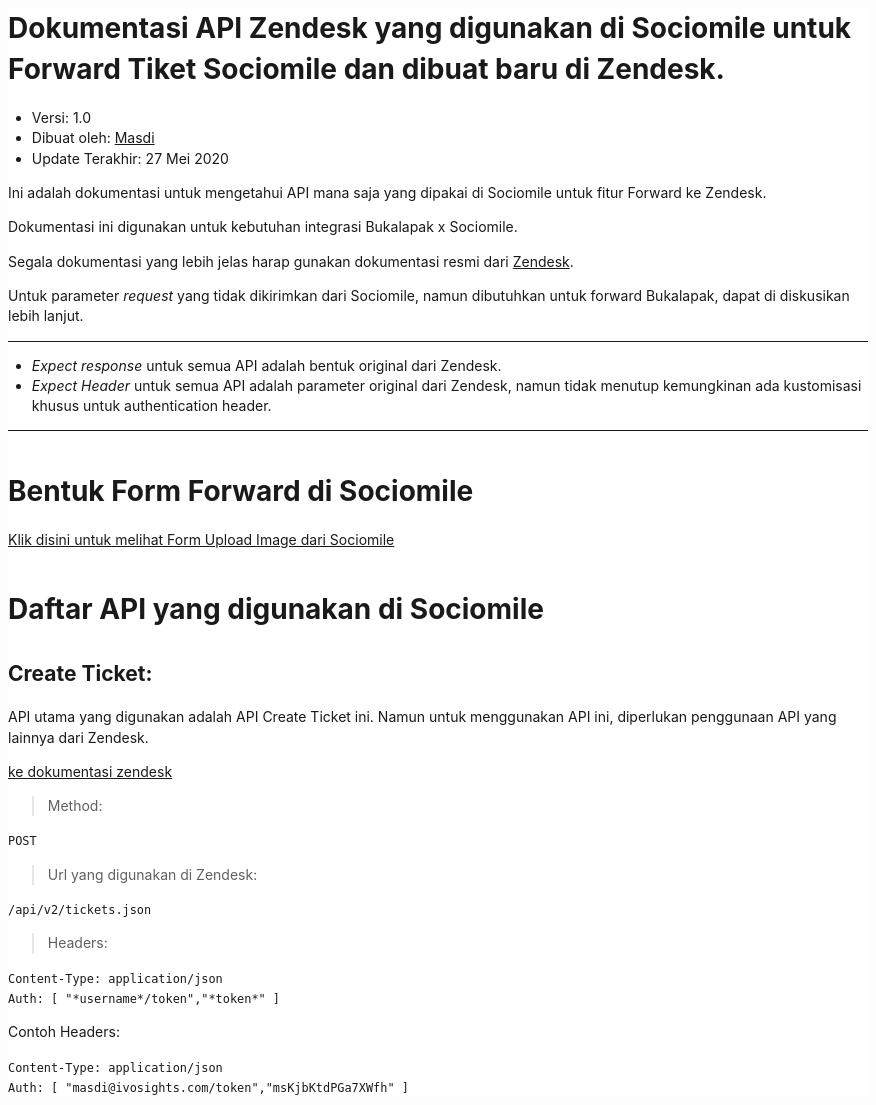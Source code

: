 # Dokumentasi API Zendesk yang digunakan di Sociomile untuk Forward Tiket Sociomile dan dibuat baru di Zendesk.

- Versi: 1.0
- Dibuat oleh: [Masdi](mailto:masdi@ivosights.com)
- Update Terakhir: 27 Mei 2020

Ini adalah dokumentasi untuk mengetahui API mana saja yang dipakai di Sociomile untuk fitur Forward ke Zendesk.

Dokumentasi ini digunakan untuk kebutuhan integrasi Bukalapak x Sociomile.

Segala dokumentasi yang lebih jelas harap gunakan dokumentasi resmi dari [Zendesk](https://developer.zendesk.com/rest_api/docs/support/introduction).

Untuk parameter _request_ yang tidak dikirimkan dari Sociomile, namun dibutuhkan untuk forward Bukalapak, dapat di diskusikan lebih lanjut.

---
- _Expect response_ untuk semua API adalah bentuk original dari Zendesk.
- _Expect Header_ untuk semua API adalah parameter original dari Zendesk, namun tidak menutup kemungkinan ada kustomisasi khusus untuk authentication header.
---

# Bentuk Form Forward di Sociomile

[Klik disini untuk melihat Form Upload Image dari Sociomile](https://pasteboard.co/Ja82oPp.png)

# Daftar API yang digunakan di Sociomile
## Create Ticket:
API utama yang digunakan adalah API Create Ticket ini. Namun untuk menggunakan API ini, diperlukan penggunaan API yang lainnya dari Zendesk.

[ ke dokumentasi zendesk ](https://developer.zendesk.com/rest_api/docs/support/tickets#create-ticket)


> Method: 
```
POST
```
> Url yang digunakan di Zendesk: 
```
/api/v2/tickets.json
```

> Headers: 



```
Content-Type: application/json
Auth: [ "*username*/token","*token*" ]
```
Contoh Headers:
```
Content-Type: application/json
Auth: [ "masdi@ivosights.com/token","msKjbKtdPGa7XWfh" ]

```
